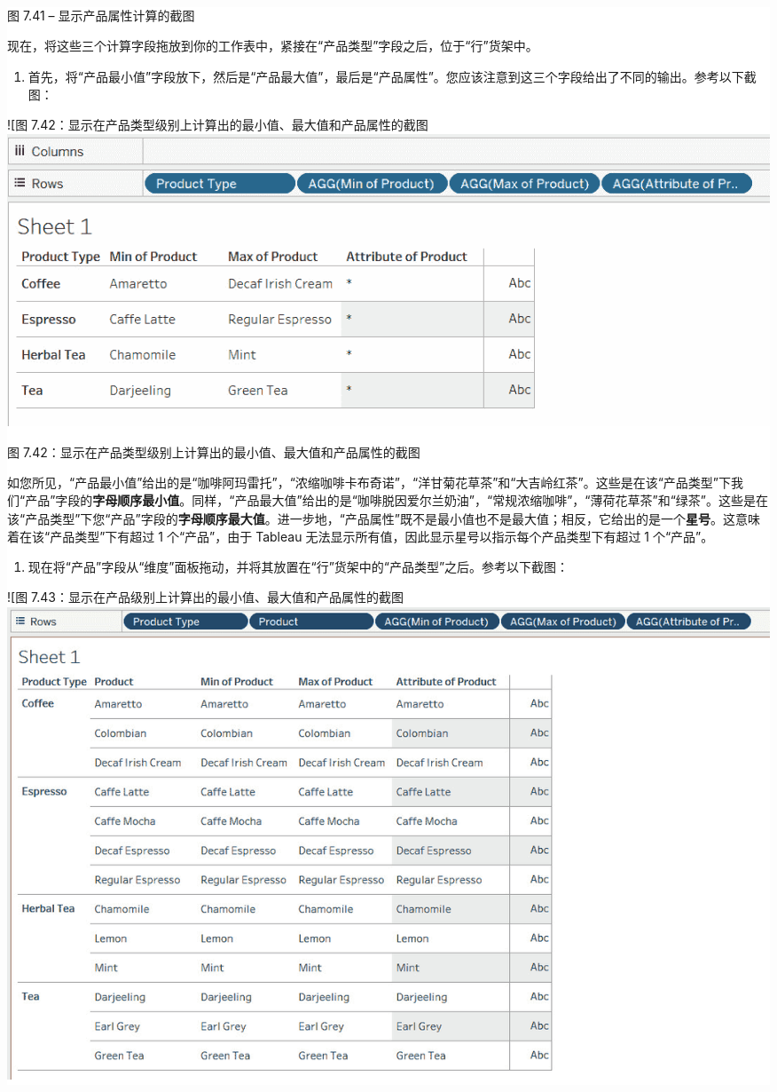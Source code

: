 图 7.41 – 显示产品属性计算的截图

现在，将这些三个计算字段拖放到你的工作表中，紧接在“产品类型”字段之后，位于“行”货架中。

1.  首先，将“产品最小值”字段放下，然后是“产品最大值”，最后是“产品属性”。您应该注意到这三个字段给出了不同的输出。参考以下截图：

![图 7.42：显示在产品类型级别上计算出的最小值、最大值和产品属性的截图![图片](img/B16342_07_42.jpg)

图 7.42：显示在产品类型级别上计算出的最小值、最大值和产品属性的截图

如您所见，“产品最小值”给出的是“咖啡阿玛雷托”，“浓缩咖啡卡布奇诺”，“洋甘菊花草茶”和“大吉岭红茶”。这些是在该“产品类型”下我们“产品”字段的**字母顺序最小值**。同样，“产品最大值”给出的是“咖啡脱因爱尔兰奶油”，“常规浓缩咖啡”，“薄荷花草茶”和“绿茶”。这些是在该“产品类型”下您“产品”字段的**字母顺序最大值**。进一步地，“产品属性”既不是最小值也不是最大值；相反，它给出的是一个**星号**。这意味着在该“产品类型”下有超过 1 个“产品”，由于 Tableau 无法显示所有值，因此显示星号以指示每个产品类型下有超过 1 个“产品”。

1.  现在将“产品”字段从“维度”面板拖动，并将其放置在“行”货架中的“产品类型”之后。参考以下截图：

![图 7.43：显示在产品级别上计算出的最小值、最大值和产品属性的截图![图片](img/B16342_07_43.jpg)
